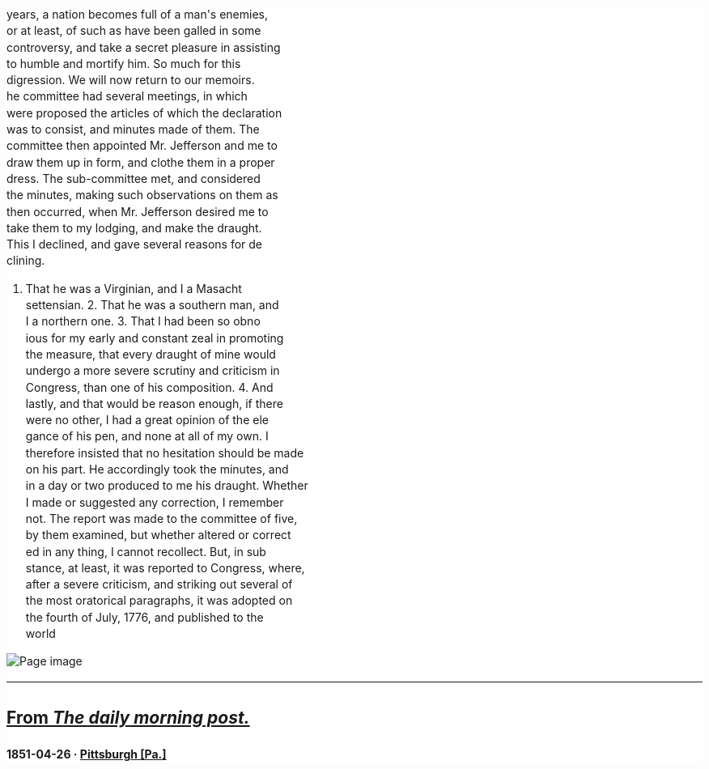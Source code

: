 years, a nation becomes full of a man&#x27;s enemies,  
or at least, of such as have been galled in some  
controversy, and take a secret pleasure in assisting  
to humble and mortify him. So much for this  
digression. We will now return to our memoirs.  
he committee had several meetings, in which  
were proposed the articles of which the declaration  
was to consist, and minutes made of them. The  
committee then appointed Mr. Jefferson and me to  
draw them up in form, and clothe them in a proper  
dress. The sub-committee met, and considered  
the minutes, making such observations on them as  
then occurred, when Mr. Jefferson desired me to  
take them to my lodging, and make the draught.  
This I declined, and gave several reasons for de­  
clining.  
1. That he was a Virginian, and I a Masacht­  
settensian. 2. That he was a southern man, and  
I a northern one. 3. That I had been so obno­  
ious for my early and constant zeal in promoting  
the measure, that every draught of mine would  
undergo a more severe scrutiny and criticism in  
Congress, than one of his composition. 4. And  
lastly, and that would be reason enough, if there  
were no other, I had a great opinion of the ele­  
gance of his pen, and none at all of my own. I  
therefore insisted that no hesitation should be made  
on his part. He accordingly took the minutes, and  
in a day or two produced to me his draught. Whether  
I made or suggested any correction, I remember  
not. The report was made to the committee of five,  
by them examined, but whether altered or correct­  
ed in any thing, I cannot recollect. But, in sub  
stance, at least, it was reported to Congress, where,  
after a severe criticism, and striking out several of  
the most oratorical paragraphs, it was adopted on  
the fourth of July, 1776, and published to the  
world
</td><td style="width: 50%; max-height: 75%; margin: auto; display: block;">
<img alt="Page image" src="https://tile.loc.gov/image-services/iiif/service:ndnp:lu:batch_lu_diglett_ver01:data:sn82015378:00295872354:1851042501:0403/pct:15.56799336650083,13.340336134453782,13.121890547263682,35.77430972388956/!600,600/0/default.jpg"/>
</td>
</tr></table>

---

## [From _The daily morning post._](https://panewsarchive.psu.edu/lccn/sn84026248/1851-04-26/ed-1/seq-2/)

#### 1851-04-26 &middot; [Pittsburgh [Pa.]](http://dbpedia.org/resource/Pittsburgh)
